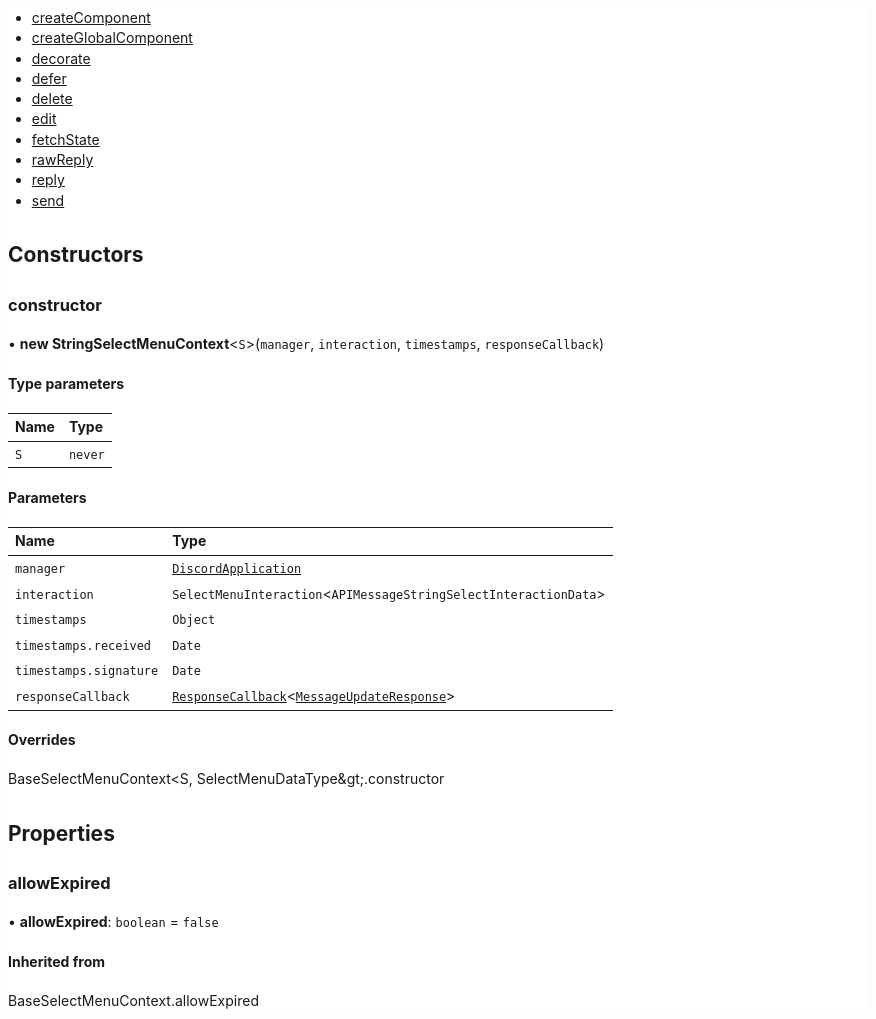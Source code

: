 - [createComponent](StringSelectMenuContext.md#createcomponent)
- [createGlobalComponent](StringSelectMenuContext.md#createglobalcomponent)
- [decorate](StringSelectMenuContext.md#decorate)
- [defer](StringSelectMenuContext.md#defer)
- [delete](StringSelectMenuContext.md#delete)
- [edit](StringSelectMenuContext.md#edit)
- [fetchState](StringSelectMenuContext.md#fetchstate)
- [rawReply](StringSelectMenuContext.md#rawreply)
- [reply](StringSelectMenuContext.md#reply)
- [send](StringSelectMenuContext.md#send)

## Constructors

### constructor

• **new StringSelectMenuContext**<`S`\>(`manager`, `interaction`, `timestamps`, `responseCallback`)

#### Type parameters

| Name | Type |
| :------ | :------ |
| `S` | `never` |

#### Parameters

| Name | Type |
| :------ | :------ |
| `manager` | [`DiscordApplication`](DiscordApplication.md) |
| `interaction` | `SelectMenuInteraction`<`APIMessageStringSelectInteractionData`\> |
| `timestamps` | `Object` |
| `timestamps.received` | `Date` |
| `timestamps.signature` | `Date` |
| `responseCallback` | [`ResponseCallback`](../modules.md#responsecallback)<[`MessageUpdateResponse`](../modules.md#messageupdateresponse)\> |

#### Overrides

BaseSelectMenuContext&lt;S, SelectMenuDataType\&gt;.constructor

## Properties

### allowExpired

• **allowExpired**: `boolean` = `false`

#### Inherited from

BaseSelectMenuContext.allowExpired
